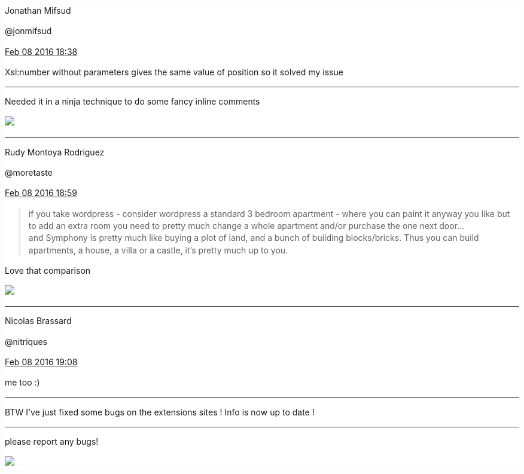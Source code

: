 Jonathan Mifsud

@jonmifsud

[Feb 08 2016
18:38](https://gitter.im/symphonycms/symphony-2?at=56b8e0bb0fda6e2543728772 ""
)

Xsl:number without parameters gives the same value of position so it solved my
issue

__ __

Needed it in a ninja technique to do some fancy inline comments

![](https://avatars2.githubusercontent.com/u/857982?v=3&s=30)

__ __

Rudy Montoya Rodriguez

@moretaste

[Feb 08 2016
18:59](https://gitter.im/symphonycms/symphony-2?at=56b8e59f9f5549965ee1c80f ""
)

> if you take wordpress - consider wordpress a standard 3 bedroom apartment -
where you can paint it anyway you like but to add an extra room you need to
pretty much change a whole apartment and/or purchase the one next door…  
> and Symphony is pretty much like buying a plot of land, and a bunch of
building blocks/bricks. Thus you can build apartments, a house, a villa or a
castle, it’s pretty much up to you.

Love that comparison

![](https://avatars1.githubusercontent.com/u/771169?v=3&s=30)

__ __

Nicolas Brassard

@nitriques

[Feb 08 2016
19:08](https://gitter.im/symphonycms/symphony-2?at=56b8e7a99f5549965ee1c866 ""
)

me too :)

__ __

BTW I've just fixed some bugs on the extensions sites ! Info is now up to date
!

__ __

please report any bugs!

![](https://avatars1.githubusercontent.com/u/859775?v=3&s=30)
